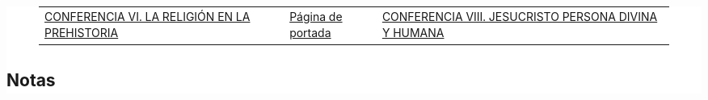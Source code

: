 <figure class="table chapter-navigator">
  <table>
    <tbody>
      <tr>
        <td>
        <a href="/es/book/John_Richardson_Illingworth/Personality_Human_and_Divine/6">
          <span class="mdi mdi-arrow-left-drop-circle"></span><span class="pl-2">CONFERENCIA VI. LA RELIGIÓN EN LA PREHISTORIA</span>
        </a>
        </td>
        <td>
        <a href="/es/book/John_Richardson_Illingworth/Personality_Human_and_Divine">
          <span class="mdi mdi-book-open-variant"></span><span class="pl-2">Página de portada</span>
        </a>
        </td>
        <td>
        <a href="/es/book/John_Richardson_Illingworth/Personality_Human_and_Divine/8">
          <span class="pr-2">CONFERENCIA VIII. JESUCRISTO PERSONA DIVINA Y HUMANA</span><span class="mdi mdi-arrow-right-drop-circle"></span>
        </a>
        </td>
      </tr>
    </tbody>
  </table>
</figure>

## Notas

[^1]: Véase [nota 23](/es/book/John_Richardson_Illingworth/Personality_Human_and_Divine/Notes#note23).

[^2]: Profetas de Israel.

[^3]: Strom. i. 5 y 13.
